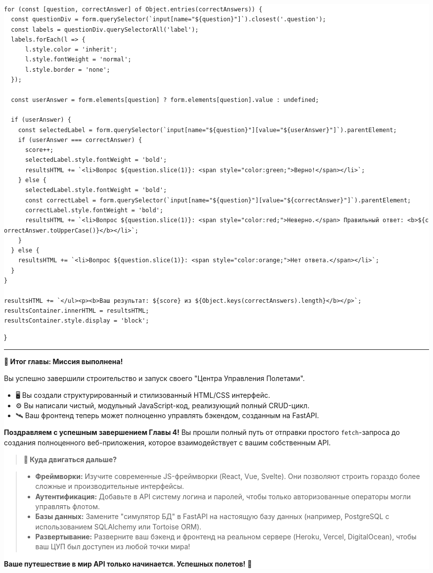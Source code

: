     for (const [question, correctAnswer] of Object.entries(correctAnswers)) {
      const questionDiv = form.querySelector(`input[name="${question}"]`).closest('.question');
      const labels = questionDiv.querySelectorAll('label');
      labels.forEach(l => {
          l.style.color = 'inherit';
          l.style.fontWeight = 'normal';
          l.style.border = 'none';
      });

      const userAnswer = form.elements[question] ? form.elements[question].value : undefined;

      if (userAnswer) {
        const selectedLabel = form.querySelector(`input[name="${question}"][value="${userAnswer}"]`).parentElement;
        if (userAnswer === correctAnswer) {
          score++;
          selectedLabel.style.fontWeight = 'bold';
          resultsHTML += `<li>Вопрос ${question.slice(1)}: <span style="color:green;">Верно!</span></li>`;
        } else {
          selectedLabel.style.fontWeight = 'bold';
          const correctLabel = form.querySelector(`input[name="${question}"][value="${correctAnswer}"]`).parentElement;
          correctLabel.style.fontWeight = 'bold';
          resultsHTML += `<li>Вопрос ${question.slice(1)}: <span style="color:red;">Неверно.</span> Правильный ответ: <b>${correctAnswer.toUpperCase()}</b></li>`;
        }
      } else {
        resultsHTML += `<li>Вопрос ${question.slice(1)}: <span style="color:orange;">Нет ответа.</span></li>`;
      }
    }

    resultsHTML += `</ul><p><b>Ваш результат: ${score} из ${Object.keys(correctAnswers).length}</b></p>`;
    resultsContainer.innerHTML = resultsHTML;
    resultsContainer.style.display = 'block';
  }
</script>

---

**🚀 Итог главы: Миссия выполнена!**

Вы успешно завершили строительство и запуск своего "Центра Управления Полетами".

- 🖥️ Вы создали структурированный и стилизованный HTML/CSS интерфейс.
- ⚙️ Вы написали чистый, модульный JavaScript-код, реализующий полный CRUD-цикл.
- 🛰️ Ваш фронтенд теперь может полноценно управлять бэкендом, созданным на FastAPI.

**Поздравляем с успешным завершением Главы 4!** Вы прошли полный путь от отправки простого `fetch`-запроса до создания полноценного веб-приложения, которое взаимодействует с вашим собственным API.

> **🌌 Куда двигаться дальше?**

> - **Фреймворки:** Изучите современные JS-фреймворки (React, Vue, Svelte). Они позволяют строить гораздо более сложные и производительные интерфейсы.
> - **Аутентификация:** Добавьте в API систему логина и паролей, чтобы только авторизованные операторы могли управлять флотом.
> - **Базы данных:** Замените "симулятор БД" в FastAPI на настоящую базу данных (например, PostgreSQL с использованием SQLAlchemy или Tortoise ORM).
> - **Развертывание:** Разверните ваш бэкенд и фронтенд на реальном сервере (Heroku, Vercel, DigitalOcean), чтобы ваш ЦУП был доступен из любой точки мира!

**Ваше путешествие в мир API только начинается. Успешных полетов!** 🚀
